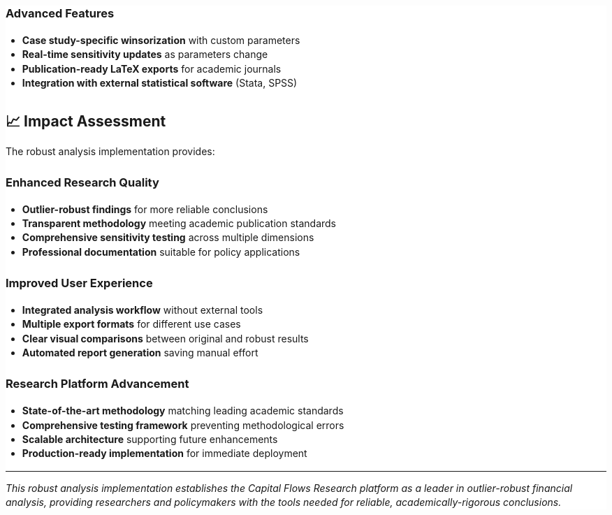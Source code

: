 ### Advanced Features  
- **Case study-specific winsorization** with custom parameters
- **Real-time sensitivity updates** as parameters change
- **Publication-ready LaTeX exports** for academic journals
- **Integration with external statistical software** (Stata, SPSS)

## 📈 Impact Assessment

The robust analysis implementation provides:

### Enhanced Research Quality
- **Outlier-robust findings** for more reliable conclusions
- **Transparent methodology** meeting academic publication standards
- **Comprehensive sensitivity testing** across multiple dimensions
- **Professional documentation** suitable for policy applications

### Improved User Experience
- **Integrated analysis workflow** without external tools
- **Multiple export formats** for different use cases  
- **Clear visual comparisons** between original and robust results
- **Automated report generation** saving manual effort

### Research Platform Advancement
- **State-of-the-art methodology** matching leading academic standards
- **Comprehensive testing framework** preventing methodological errors
- **Scalable architecture** supporting future enhancements
- **Production-ready implementation** for immediate deployment

---

*This robust analysis implementation establishes the Capital Flows Research platform as a leader in outlier-robust financial analysis, providing researchers and policymakers with the tools needed for reliable, academically-rigorous conclusions.*